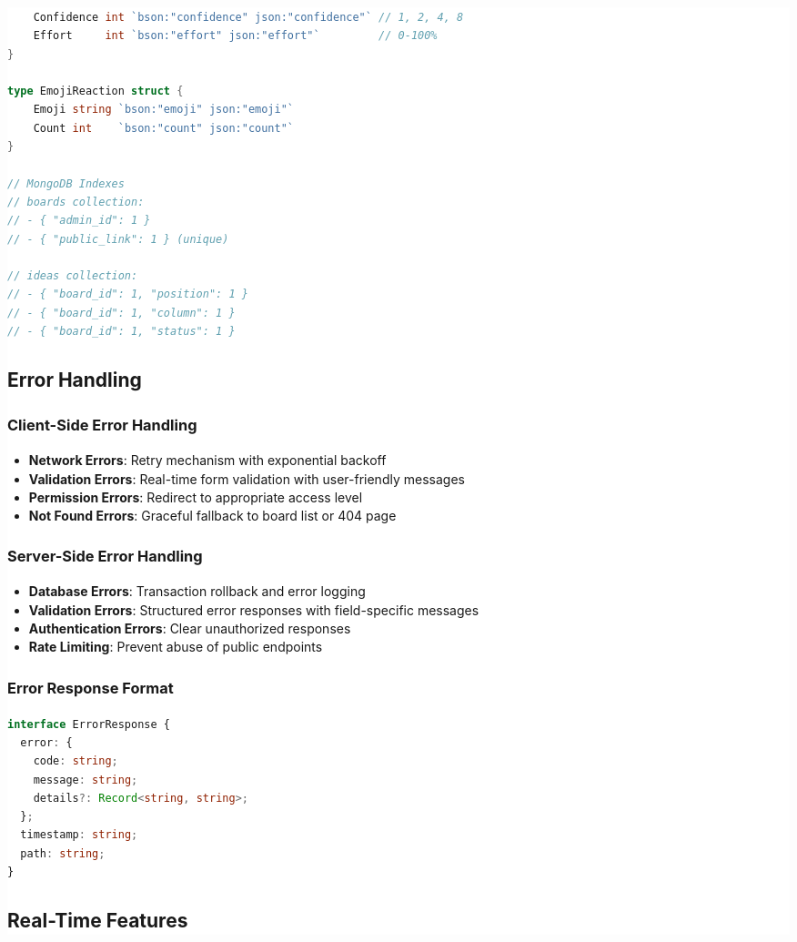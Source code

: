 ```go
    Confidence int `bson:"confidence" json:"confidence"` // 1, 2, 4, 8
    Effort     int `bson:"effort" json:"effort"`         // 0-100%
}

type EmojiReaction struct {
    Emoji string `bson:"emoji" json:"emoji"`
    Count int    `bson:"count" json:"count"`
}

// MongoDB Indexes
// boards collection:
// - { "admin_id": 1 }
// - { "public_link": 1 } (unique)

// ideas collection:
// - { "board_id": 1, "position": 1 }
// - { "board_id": 1, "column": 1 }
// - { "board_id": 1, "status": 1 }
```

## Error Handling

### Client-Side Error Handling
- **Network Errors**: Retry mechanism with exponential backoff
- **Validation Errors**: Real-time form validation with user-friendly messages
- **Permission Errors**: Redirect to appropriate access level
- **Not Found Errors**: Graceful fallback to board list or 404 page

### Server-Side Error Handling
- **Database Errors**: Transaction rollback and error logging
- **Validation Errors**: Structured error responses with field-specific messages
- **Authentication Errors**: Clear unauthorized responses
- **Rate Limiting**: Prevent abuse of public endpoints

### Error Response Format
```typescript
interface ErrorResponse {
  error: {
    code: string;
    message: string;
    details?: Record<string, string>;
  };
  timestamp: string;
  path: string;
}
```

## Real-Time Features
